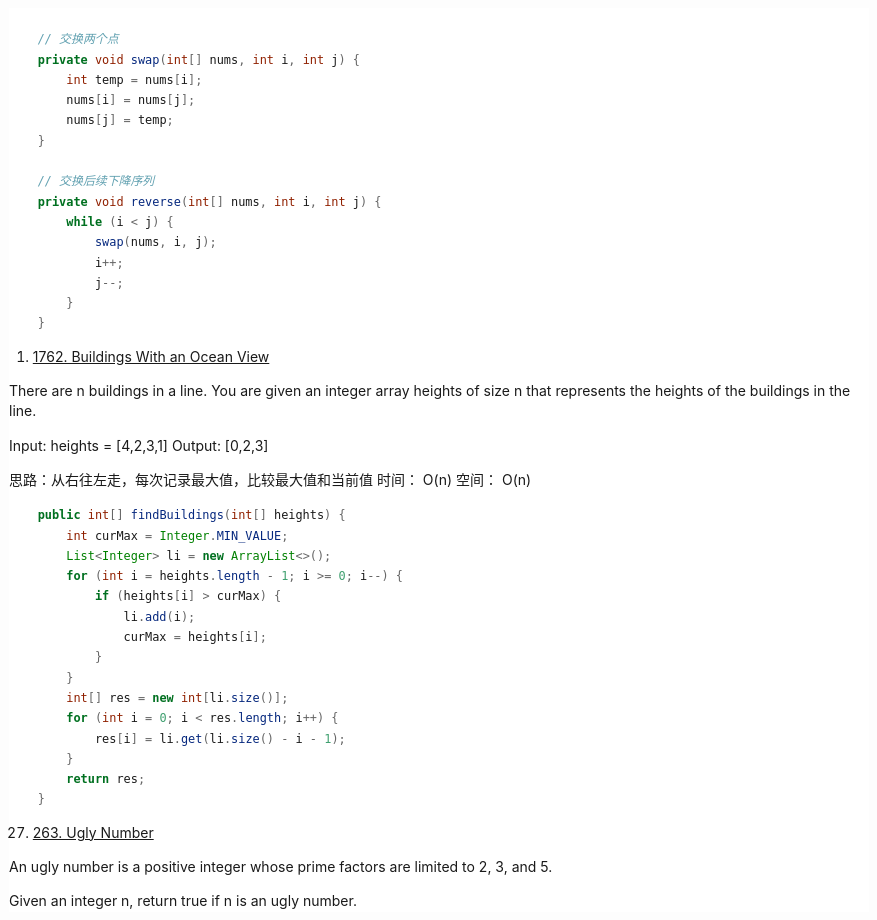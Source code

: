 ```Java
    
    // 交换两个点
    private void swap(int[] nums, int i, int j) {
        int temp = nums[i];
        nums[i] = nums[j];
        nums[j] = temp;
    }
    
    // 交换后续下降序列
    private void reverse(int[] nums, int i, int j) {
        while (i < j) {
            swap(nums, i, j);
            i++;
            j--;
        }
    }
```



1.  [1762. Buildings With an Ocean View](https://leetcode.com/problems/buildings-with-an-ocean-view/)

There are n buildings in a line. You are given an integer array heights of size n that represents the heights of the buildings in the line.

Input: heights = [4,2,3,1]
Output: [0,2,3]

思路：从右往左走，每次记录最大值，比较最大值和当前值
时间： O(n)
空间： O(n)
```Java
    public int[] findBuildings(int[] heights) {
        int curMax = Integer.MIN_VALUE;
        List<Integer> li = new ArrayList<>();
        for (int i = heights.length - 1; i >= 0; i--) {
            if (heights[i] > curMax) {
                li.add(i);
                curMax = heights[i];
            }
        }
        int[] res = new int[li.size()];
        for (int i = 0; i < res.length; i++) {
            res[i] = li.get(li.size() - i - 1);
        }
        return res;
    }
```

27. [263. Ugly Number](https://leetcode.com/problems/ugly-number/)

An ugly number is a positive integer whose prime factors are limited to 2, 3, and 5.

Given an integer n, return true if n is an ugly number.
